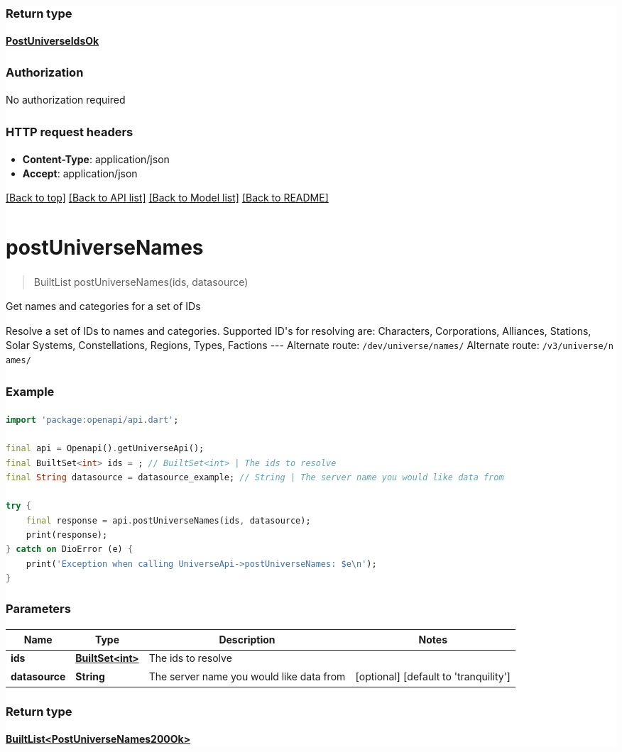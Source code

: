 ### Return type

[**PostUniverseIdsOk**](PostUniverseIdsOk.md)

### Authorization

No authorization required

### HTTP request headers

 - **Content-Type**: application/json
 - **Accept**: application/json

[[Back to top]](#) [[Back to API list]](../README.md#documentation-for-api-endpoints) [[Back to Model list]](../README.md#documentation-for-models) [[Back to README]](../README.md)

# **postUniverseNames**
> BuiltList<PostUniverseNames200Ok> postUniverseNames(ids, datasource)

Get names and categories for a set of IDs

Resolve a set of IDs to names and categories. Supported ID's for resolving are: Characters, Corporations, Alliances, Stations, Solar Systems, Constellations, Regions, Types, Factions  --- Alternate route: `/dev/universe/names/`  Alternate route: `/v3/universe/names/` 

### Example
```dart
import 'package:openapi/api.dart';

final api = Openapi().getUniverseApi();
final BuiltSet<int> ids = ; // BuiltSet<int> | The ids to resolve
final String datasource = datasource_example; // String | The server name you would like data from

try {
    final response = api.postUniverseNames(ids, datasource);
    print(response);
} catch on DioError (e) {
    print('Exception when calling UniverseApi->postUniverseNames: $e\n');
}
```

### Parameters

Name | Type | Description  | Notes
------------- | ------------- | ------------- | -------------
 **ids** | [**BuiltSet&lt;int&gt;**](int.md)| The ids to resolve | 
 **datasource** | **String**| The server name you would like data from | [optional] [default to 'tranquility']

### Return type

[**BuiltList&lt;PostUniverseNames200Ok&gt;**](PostUniverseNames200Ok.md)
